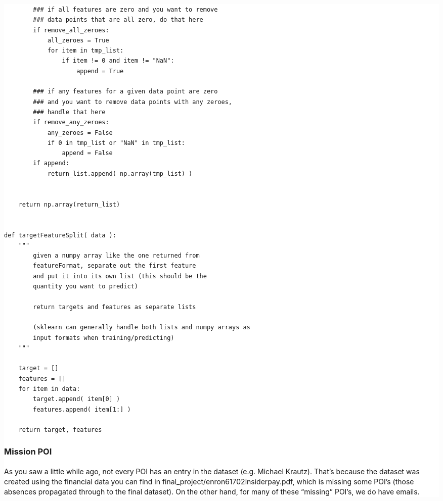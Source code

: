             ### if all features are zero and you want to remove
            ### data points that are all zero, do that here
            if remove_all_zeroes:
                all_zeroes = True
                for item in tmp_list:
                    if item != 0 and item != "NaN":
                        append = True
    
            ### if any features for a given data point are zero
            ### and you want to remove data points with any zeroes,
            ### handle that here
            if remove_any_zeroes:
                any_zeroes = False
                if 0 in tmp_list or "NaN" in tmp_list:
                    append = False
            if append:
                return_list.append( np.array(tmp_list) )
    
    
        return np.array(return_list)
    
    
    def targetFeatureSplit( data ):
        """ 
            given a numpy array like the one returned from
            featureFormat, separate out the first feature
            and put it into its own list (this should be the 
            quantity you want to predict)
    
            return targets and features as separate lists
    
            (sklearn can generally handle both lists and numpy arrays as 
            input formats when training/predicting)
        """
    
        target = []
        features = []
        for item in data:
            target.append( item[0] )
            features.append( item[1:] )
    
        return target, features
    
    
    
    


### Mission POI

As you saw a little while ago, not every POI has an entry in the dataset (e.g.
Michael Krautz). That’s because the dataset was created using the financial data
you can find in final_project/enron61702insiderpay.pdf, which is missing some
POI’s (those absences propagated through to the final dataset). On the other
hand, for many of these “missing” POI’s, we do have emails.
